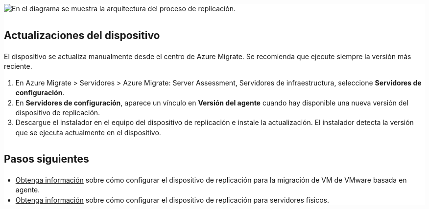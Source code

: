 ![En el diagrama se muestra la arquitectura del proceso de replicación.](./media/migrate-replication-appliance/architecture.png)

## <a name="appliance-upgrades"></a>Actualizaciones del dispositivo

El dispositivo se actualiza manualmente desde el centro de Azure Migrate. Se recomienda que ejecute siempre la versión más reciente.

1. En Azure Migrate > Servidores > Azure Migrate: Server Assessment, Servidores de infraestructura, seleccione **Servidores de configuración**.
2. En **Servidores de configuración**, aparece un vínculo en **Versión del agente** cuando hay disponible una nueva versión del dispositivo de replicación. 
3. Descargue el instalador en el equipo del dispositivo de replicación e instale la actualización. El instalador detecta la versión que se ejecuta actualmente en el dispositivo.
 
## <a name="next-steps"></a>Pasos siguientes

- [Obtenga información](tutorial-migrate-vmware-agent.md#set-up-the-replication-appliance) sobre cómo configurar el dispositivo de replicación para la migración de VM de VMware basada en agente.
- [Obtenga información](tutorial-migrate-physical-virtual-machines.md#set-up-the-replication-appliance) sobre cómo configurar el dispositivo de replicación para servidores físicos.
